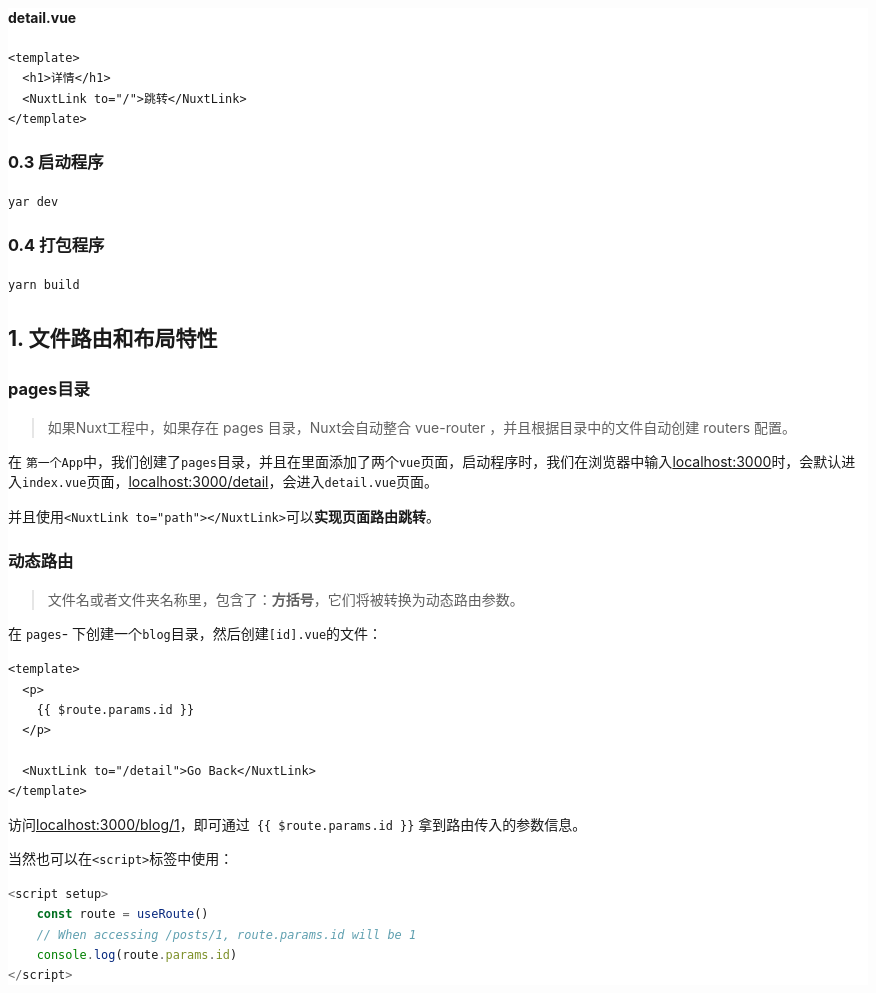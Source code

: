 #### detail.vue

```vue
<template>
  <h1>详情</h1>
  <NuxtLink to="/">跳转</NuxtLink>
</template>
```

### 0.3 启动程序

```cmd
yar dev
```

### 0.4 打包程序

```cmd
yarn build
```

## 1. 文件路由和布局特性

### pages目录

> 如果Nuxt工程中，如果存在 pages 目录，Nuxt会自动整合 vue-router ，并且根据目录中的文件自动创建 routers 配置。

在 `第一个App`中，我们创建了`pages`目录，并且在里面添加了两个`vue`页面，启动程序时，我们在浏览器中输入[localhost:3000](localhost:3000)时，会默认进入`index.vue`页面，[localhost:3000/detail](localhost:3000/detail)，会进入`detail.vue`页面。

并且使用`<NuxtLink to="path"></NuxtLink>`可以**实现页面路由跳转**。

### 动态路由

> 文件名或者文件夹名称里，包含了：**方括号**，它们将被转换为动态路由参数。

在 `pages`- 下创建一个`blog`目录，然后创建`[id].vue`的文件：

```vue
<template>
  <p>
    {{ $route.params.id }}
  </p>

  <NuxtLink to="/detail">Go Back</NuxtLink>
</template>
```

访问[localhost:3000/blog/1](localhost:3000/blog/1)，即可通过` {{ $route.params.id }}` 拿到路由传入的参数信息。

当然也可以在`<script>`标签中使用：

```javascript
<script setup>
    const route = useRoute()
    // When accessing /posts/1, route.params.id will be 1
    console.log(route.params.id)
</script>
```
